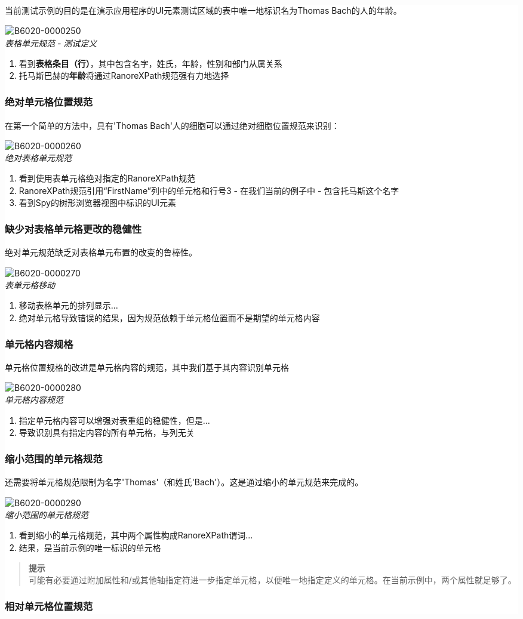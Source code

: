 当前测试示例的目的是在演示应用程序的UI元素测试区域的表中唯一地标识名为Thomas Bach的人的年龄。  

![B6020-0000250](https://gitee.com/taylortaurus/RX_UserGuide_GitBook_Picbed/raw/master/RanorexRemote/B6020-0000250.png)  
*表格单元规范 - 测试定义*  

1. 看到**表格条目（行）**，其中包含名字，姓氏，年龄，性别和部门从属关系  
2. 托马斯巴赫的**年龄**将通过RanoreXPath规范强有力地选择  

### 绝对单元格位置规范  

在第一个简单的方法中，具有'Thomas Bach'人的细胞可以通过绝对细胞位置规范来识别：  

![B6020-0000260](https://gitee.com/taylortaurus/RX_UserGuide_GitBook_Picbed/raw/master/RanorexRemote/B6020-0000260.png)  
*绝对表格单元规范*  

1. 看到使用表单元格绝对指定的RanoreXPath规范
2. RanoreXPath规范引用“FirstName”列中的单元格和行号3 - 在我们当前的例子中 - 包含托马斯这个名字  
3. 看到Spy的树形浏览器视图中标识的UI元素  

### 缺少对表格单元格更改的稳健性  

绝对单元规范缺乏对表格单元布置的改变的鲁棒性。  

![B6020-0000270](https://gitee.com/taylortaurus/RX_UserGuide_GitBook_Picbed/raw/master/RanorexRemote/B6020-0000270.png)  
*表单元格移动*  

1. 移动表格单元的排列显示...  
2. 绝对单元格导致错误的结果，因为规范依赖于单元格位置而不是期望的单元格内容  

### 单元格内容规格  

单元格位置规格的改进是单元格内容的规范，其中我们基于其内容识别单元格  

![B6020-0000280](https://gitee.com/taylortaurus/RX_UserGuide_GitBook_Picbed/raw/master/RanorexRemote/B6020-0000280.png)  
*单元格内容规范*  

1. 指定单元格内容可以增强对表重组的稳健性，但是...
2. 导致识别具有指定内容的所有单元格，与列无关  

### 缩小范围的单元格规范  

还需要将单元格规范限制为名字'Thomas'（和姓氏'Bach'）。这是通过缩小的单元规范来完成的。

![B6020-0000290](https://gitee.com/taylortaurus/RX_UserGuide_GitBook_Picbed/raw/master/RanorexRemote/B6020-0000290.png)  
*缩小范围的单元格规范*  

1. 看到缩小的单元格规范，其中两个属性构成RanoreXPath谓词...
2. 结果，是当前示例的唯一标识的单元格

> **提示**  
> 可能有必要通过附加属性和/或其他轴指定符进一步指定单元格，以便唯一地指定定义的单元格。在当前示例中，两个属性就足够了。  

### 相对单元格位置规范 
